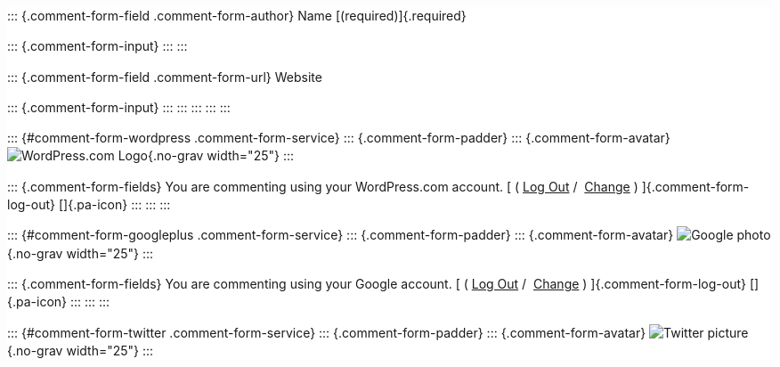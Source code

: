 ::: {.comment-form-field .comment-form-author}
Name [(required)]{.required}

::: {.comment-form-input}
:::
:::

::: {.comment-form-field .comment-form-url}
Website

::: {.comment-form-input}
:::
:::
:::
:::
:::

::: {#comment-form-wordpress .comment-form-service}
::: {.comment-form-padder}
::: {.comment-form-avatar}
![WordPress.com
Logo](https://1.gravatar.com/avatar/ad516503a11cd5ca435acc9bb6523536?s=25&d=identicon&forcedefault=y&r=G){.no-grav
width="25"}
:::

::: {.comment-form-fields}
You are commenting using your WordPress.com account. [
( [Log Out](javascript:HighlanderComments.doExternalLogout(%20'wordpress'%20);) / 
[Change](#) ) ]{.comment-form-log-out} []{.pa-icon}
:::
:::
:::

::: {#comment-form-googleplus .comment-form-service}
::: {.comment-form-padder}
::: {.comment-form-avatar}
![Google
photo](https://1.gravatar.com/avatar/ad516503a11cd5ca435acc9bb6523536?s=25&d=identicon&forcedefault=y&r=G){.no-grav
width="25"}
:::

::: {.comment-form-fields}
You are commenting using your Google account. [
( [Log Out](javascript:HighlanderComments.doExternalLogout(%20'googleplus'%20);) / 
[Change](#) ) ]{.comment-form-log-out} []{.pa-icon}
:::
:::
:::

::: {#comment-form-twitter .comment-form-service}
::: {.comment-form-padder}
::: {.comment-form-avatar}
![Twitter
picture](https://1.gravatar.com/avatar/ad516503a11cd5ca435acc9bb6523536?s=25&d=identicon&forcedefault=y&r=G){.no-grav
width="25"}
:::
